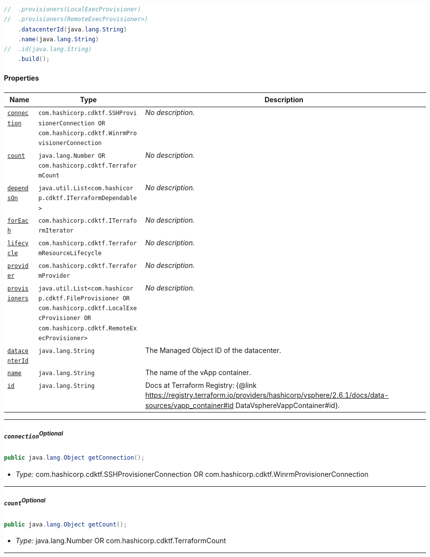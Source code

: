 ```java
//  .provisioners(LocalExecProvisioner)
//  .provisioners(RemoteExecProvisioner>)
    .datacenterId(java.lang.String)
    .name(java.lang.String)
//  .id(java.lang.String)
    .build();
```

#### Properties <a name="Properties" id="Properties"></a>

| **Name** | **Type** | **Description** |
| --- | --- | --- |
| <code><a href="#@cdktf/provider-vsphere.dataVsphereVappContainer.DataVsphereVappContainerConfig.property.connection">connection</a></code> | <code>com.hashicorp.cdktf.SSHProvisionerConnection OR com.hashicorp.cdktf.WinrmProvisionerConnection</code> | *No description.* |
| <code><a href="#@cdktf/provider-vsphere.dataVsphereVappContainer.DataVsphereVappContainerConfig.property.count">count</a></code> | <code>java.lang.Number OR com.hashicorp.cdktf.TerraformCount</code> | *No description.* |
| <code><a href="#@cdktf/provider-vsphere.dataVsphereVappContainer.DataVsphereVappContainerConfig.property.dependsOn">dependsOn</a></code> | <code>java.util.List<com.hashicorp.cdktf.ITerraformDependable></code> | *No description.* |
| <code><a href="#@cdktf/provider-vsphere.dataVsphereVappContainer.DataVsphereVappContainerConfig.property.forEach">forEach</a></code> | <code>com.hashicorp.cdktf.ITerraformIterator</code> | *No description.* |
| <code><a href="#@cdktf/provider-vsphere.dataVsphereVappContainer.DataVsphereVappContainerConfig.property.lifecycle">lifecycle</a></code> | <code>com.hashicorp.cdktf.TerraformResourceLifecycle</code> | *No description.* |
| <code><a href="#@cdktf/provider-vsphere.dataVsphereVappContainer.DataVsphereVappContainerConfig.property.provider">provider</a></code> | <code>com.hashicorp.cdktf.TerraformProvider</code> | *No description.* |
| <code><a href="#@cdktf/provider-vsphere.dataVsphereVappContainer.DataVsphereVappContainerConfig.property.provisioners">provisioners</a></code> | <code>java.util.List<com.hashicorp.cdktf.FileProvisioner OR com.hashicorp.cdktf.LocalExecProvisioner OR com.hashicorp.cdktf.RemoteExecProvisioner></code> | *No description.* |
| <code><a href="#@cdktf/provider-vsphere.dataVsphereVappContainer.DataVsphereVappContainerConfig.property.datacenterId">datacenterId</a></code> | <code>java.lang.String</code> | The Managed Object ID of the datacenter. |
| <code><a href="#@cdktf/provider-vsphere.dataVsphereVappContainer.DataVsphereVappContainerConfig.property.name">name</a></code> | <code>java.lang.String</code> | The name of the vApp container. |
| <code><a href="#@cdktf/provider-vsphere.dataVsphereVappContainer.DataVsphereVappContainerConfig.property.id">id</a></code> | <code>java.lang.String</code> | Docs at Terraform Registry: {@link https://registry.terraform.io/providers/hashicorp/vsphere/2.6.1/docs/data-sources/vapp_container#id DataVsphereVappContainer#id}. |

---

##### `connection`<sup>Optional</sup> <a name="connection" id="@cdktf/provider-vsphere.dataVsphereVappContainer.DataVsphereVappContainerConfig.property.connection"></a>

```java
public java.lang.Object getConnection();
```

- *Type:* com.hashicorp.cdktf.SSHProvisionerConnection OR com.hashicorp.cdktf.WinrmProvisionerConnection

---

##### `count`<sup>Optional</sup> <a name="count" id="@cdktf/provider-vsphere.dataVsphereVappContainer.DataVsphereVappContainerConfig.property.count"></a>

```java
public java.lang.Object getCount();
```

- *Type:* java.lang.Number OR com.hashicorp.cdktf.TerraformCount

---